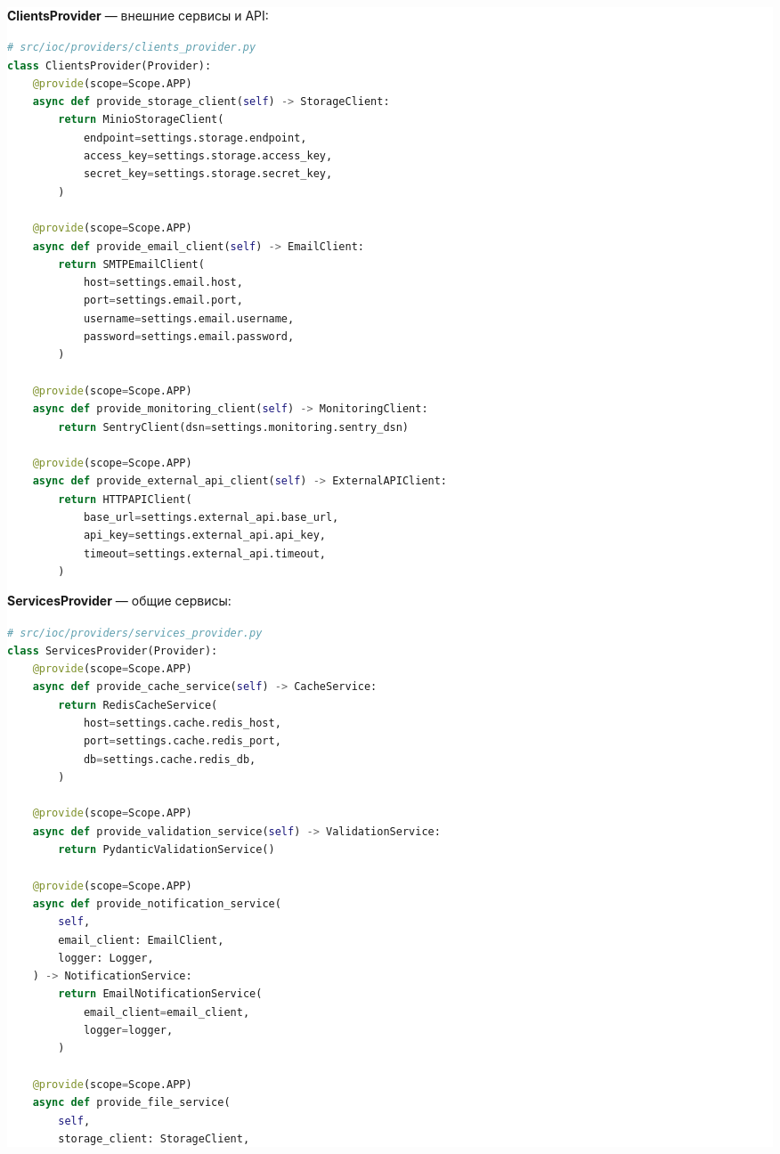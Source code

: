 **ClientsProvider** — внешние сервисы и API:
```python
# src/ioc/providers/clients_provider.py
class ClientsProvider(Provider):
    @provide(scope=Scope.APP)
    async def provide_storage_client(self) -> StorageClient:
        return MinioStorageClient(
            endpoint=settings.storage.endpoint,
            access_key=settings.storage.access_key,
            secret_key=settings.storage.secret_key,
        )
    
    @provide(scope=Scope.APP)
    async def provide_email_client(self) -> EmailClient:
        return SMTPEmailClient(
            host=settings.email.host,
            port=settings.email.port,
            username=settings.email.username,
            password=settings.email.password,
        )
    
    @provide(scope=Scope.APP)
    async def provide_monitoring_client(self) -> MonitoringClient:
        return SentryClient(dsn=settings.monitoring.sentry_dsn)
    
    @provide(scope=Scope.APP)
    async def provide_external_api_client(self) -> ExternalAPIClient:
        return HTTPAPIClient(
            base_url=settings.external_api.base_url,
            api_key=settings.external_api.api_key,
            timeout=settings.external_api.timeout,
        )
```

**ServicesProvider** — общие сервисы:
```python
# src/ioc/providers/services_provider.py
class ServicesProvider(Provider):
    @provide(scope=Scope.APP)
    async def provide_cache_service(self) -> CacheService:
        return RedisCacheService(
            host=settings.cache.redis_host,
            port=settings.cache.redis_port,
            db=settings.cache.redis_db,
        )
    
    @provide(scope=Scope.APP)
    async def provide_validation_service(self) -> ValidationService:
        return PydanticValidationService()
    
    @provide(scope=Scope.APP)
    async def provide_notification_service(
        self,
        email_client: EmailClient,
        logger: Logger,
    ) -> NotificationService:
        return EmailNotificationService(
            email_client=email_client,
            logger=logger,
        )
    
    @provide(scope=Scope.APP)
    async def provide_file_service(
        self,
        storage_client: StorageClient,
```